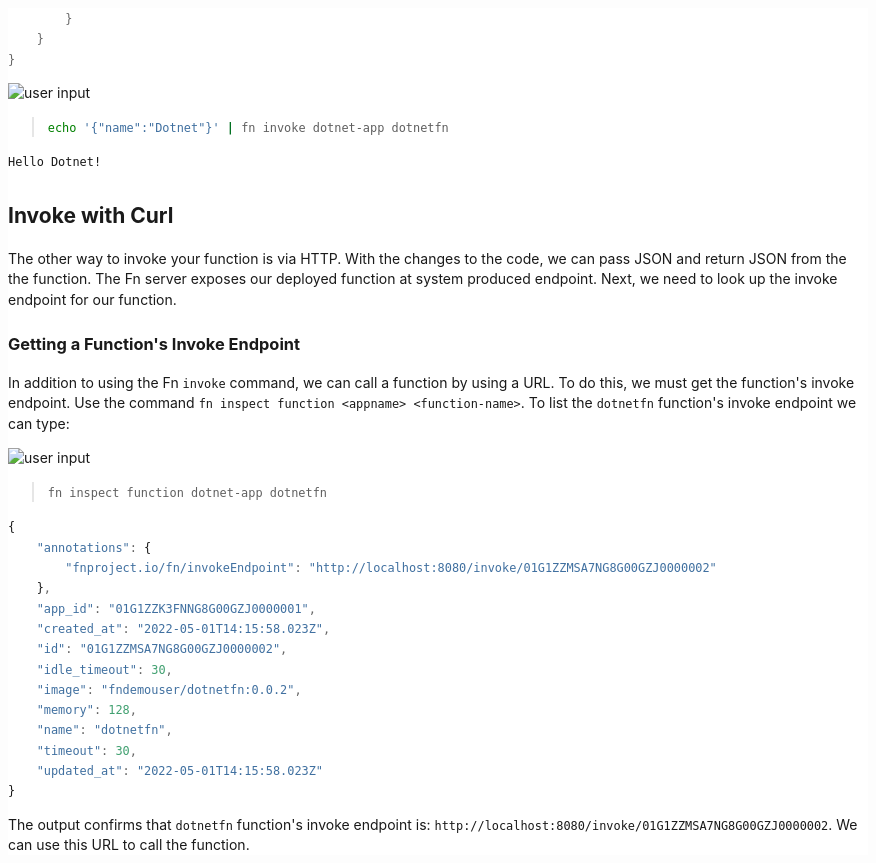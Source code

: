 ```csharp
        }
    }
}
```

![user input](images/userinput.png)
>```sh
> echo '{"name":"Dotnet"}' | fn invoke dotnet-app dotnetfn 
>```

```sh
Hello Dotnet!
```

## Invoke with Curl

The other way to invoke your function is via HTTP. With the changes to the code,
we can pass JSON and return JSON from the the function.  The Fn server exposes
our deployed function at system produced endpoint. Next, we need to look up the invoke endpoint for our function.

### Getting a Function's Invoke Endpoint

In addition to using the Fn `invoke` command, we can call a function by using a
URL. To do this, we must get the function's invoke endpoint. Use the command
`fn inspect function <appname> <function-name>`.  To list the `dotnetfn` function's
invoke endpoint we can type:

![user input](images/userinput.png)
>```sh
> fn inspect function dotnet-app dotnetfn
>```

```js
{
	"annotations": {
		"fnproject.io/fn/invokeEndpoint": "http://localhost:8080/invoke/01G1ZZMSA7NG8G00GZJ0000002"
	},
	"app_id": "01G1ZZK3FNNG8G00GZJ0000001",
	"created_at": "2022-05-01T14:15:58.023Z",
	"id": "01G1ZZMSA7NG8G00GZJ0000002",
	"idle_timeout": 30,
	"image": "fndemouser/dotnetfn:0.0.2",
	"memory": 128,
	"name": "dotnetfn",
	"timeout": 30,
	"updated_at": "2022-05-01T14:15:58.023Z"
}
```

The output confirms that `dotnetfn` function's invoke endpoint is:
`http://localhost:8080/invoke/01G1ZZMSA7NG8G00GZJ0000002`. We can use this URL
to call the function.
